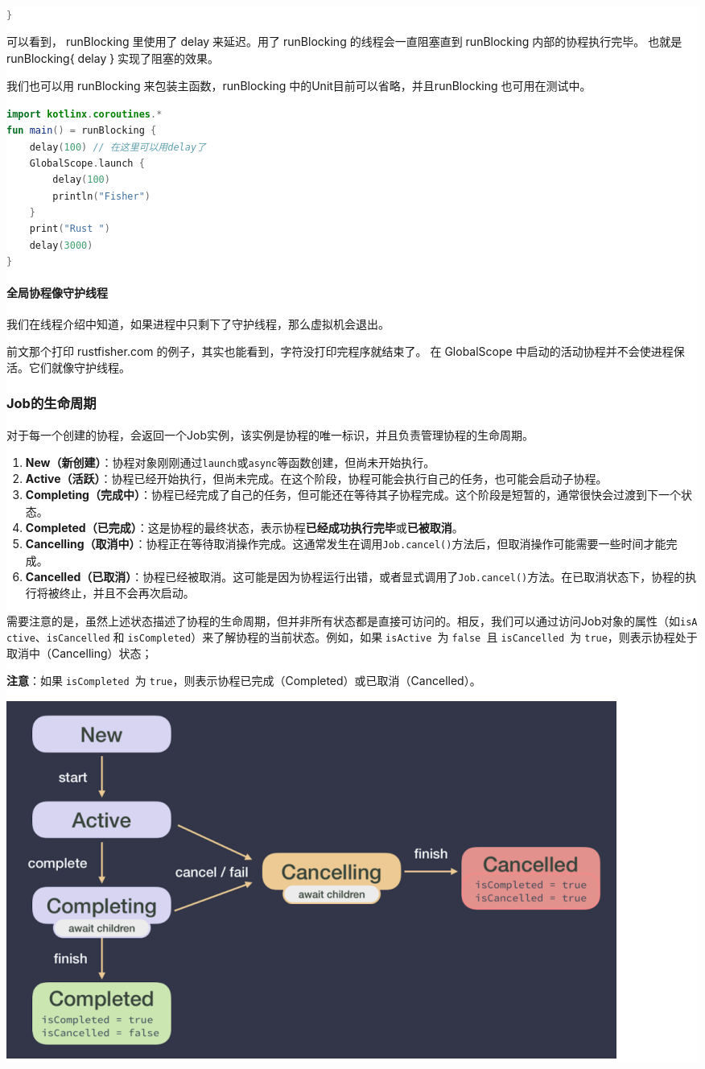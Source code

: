 ~~~kotlin
}
~~~

可以看到， runBlocking 里使用了 delay 来延迟。用了 runBlocking 的线程会一直阻塞直到 runBlocking 内部的协程执行完毕。 也就是 runBlocking{ delay } 实现了阻塞的效果。

我们也可以用 runBlocking 来包装主函数，runBlocking 中的Unit目前可以省略，并且runBlocking 也可用在测试中。

~~~kotlin
import kotlinx.coroutines.*
fun main() = runBlocking {
    delay(100) // 在这里可以用delay了
    GlobalScope.launch {
        delay(100)
        println("Fisher")
    }
    print("Rust ")
    delay(3000)
}
~~~

#### 全局协程像守护线程

我们在线程介绍中知道，如果进程中只剩下了守护线程，那么虚拟机会退出。 

前文那个打印 rustfisher.com 的例子，其实也能看到，字符没打印完程序就结束了。 在 GlobalScope 中启动的活动协程并不会使进程保活。它们就像守护线程。

### Job的生命周期

对于每一个创建的协程，会返回一个Job实例，该实例是协程的唯一标识，并且负责管理协程的生命周期。

1. **New（新创建）**：协程对象刚刚通过`launch`或`async`等函数创建，但尚未开始执行。
2. **Active（活跃）**：协程已经开始执行，但尚未完成。在这个阶段，协程可能会执行自己的任务，也可能会启动子协程。
3. **Completing（完成中）**：协程已经完成了自己的任务，但可能还在等待其子协程完成。这个阶段是短暂的，通常很快会过渡到下一个状态。
4. **Completed（已完成）**：这是协程的最终状态，表示协程**已经成功执行完毕**或**已被取消**。
5. **Cancelling（取消中）**：协程正在等待取消操作完成。这通常发生在调用`Job.cancel()`方法后，但取消操作可能需要一些时间才能完成。
6. **Cancelled（已取消）**：协程已经被取消。这可能是因为协程运行出错，或者显式调用了`Job.cancel()`方法。在已取消状态下，协程的执行将被终止，并且不会再次启动。

需要注意的是，虽然上述状态描述了协程的生命周期，但并非所有状态都是直接可访问的。相反，我们可以通过访问Job对象的属性（如`isActive`、`isCancelled` 和 `isCompleted`）来了解协程的当前状态。例如，如果 `isActive `为 `false `且 `isCancelled `为 `true`，则表示协程处于取消中（Cancelling）状态；

**注意**：如果 `isCompleted `为 `true`，则表示协程已完成（Completed）或已取消（Cancelled）。

![](assets/Snipaste_2024-02-20_22-37-55.png)
